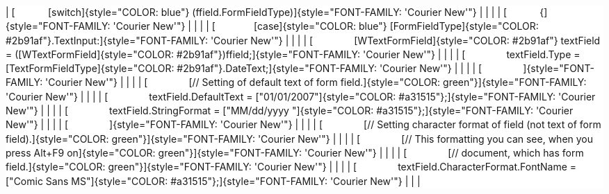 | [            [switch]{style="COLOR: blue"} (ffield.FormFieldType)]{style="FONT-FAMILY: 'Courier New'"}                                                                                                          |
|                                                                                                                                                                                                                 |
| [            {]{style="FONT-FAMILY: 'Courier New'"}                                                                                                                                                             |
|                                                                                                                                                                                                                 |
| [              [case]{style="COLOR: blue"} [FormFieldType]{style="COLOR: #2b91af"}.TextInput:]{style="FONT-FAMILY: 'Courier New'"}                                                                              |
|                                                                                                                                                                                                                 |
| [               [WTextFormField]{style="COLOR: #2b91af"} textField = ([WTextFormField]{style="COLOR: #2b91af"})ffield;]{style="FONT-FAMILY: 'Courier New'"}                                                     |
|                                                                                                                                                                                                                 |
| [               textField.Type = [TextFormFieldType]{style="COLOR: #2b91af"}.DateText;]{style="FONT-FAMILY: 'Courier New'"}                                                                                     |
|                                                                                                                                                                                                                 |
| [               ]{style="FONT-FAMILY: 'Courier New'"}                                                                                                                                                           |
|                                                                                                                                                                                                                 |
| [               [// Setting of default text of form field.]{style="COLOR: green"}]{style="FONT-FAMILY: 'Courier New'"}                                                                                          |
|                                                                                                                                                                                                                 |
| [               textField.DefaultText = [\"01/01/2007\"]{style="COLOR: #a31515"};]{style="FONT-FAMILY: 'Courier New'"}                                                                                          |
|                                                                                                                                                                                                                 |
| [               textField.StringFormat = [\"MM/dd/yyyy \"]{style="COLOR: #a31515"};]{style="FONT-FAMILY: 'Courier New'"}                                                                                        |
|                                                                                                                                                                                                                 |
| [               ]{style="FONT-FAMILY: 'Courier New'"}                                                                                                                                                           |
|                                                                                                                                                                                                                 |
| [               [// Setting character format of field (not text of form field).]{style="COLOR: green"}]{style="FONT-FAMILY: 'Courier New'"}                                                                     |
|                                                                                                                                                                                                                 |
| [               [// This formatting you can see, when you press Alt+F9 on]{style="COLOR: green"}]{style="FONT-FAMILY: 'Courier New'"}                                                                           |
|                                                                                                                                                                                                                 |
| [               [// document, which has form field.]{style="COLOR: green"}]{style="FONT-FAMILY: 'Courier New'"}                                                                                                 |
|                                                                                                                                                                                                                 |
| [               textField.CharacterFormat.FontName = [\"Comic Sans MS\"]{style="COLOR: #a31515"};]{style="FONT-FAMILY: 'Courier New'"}                                                                          |
|                                                                                                                                                                                                                 |